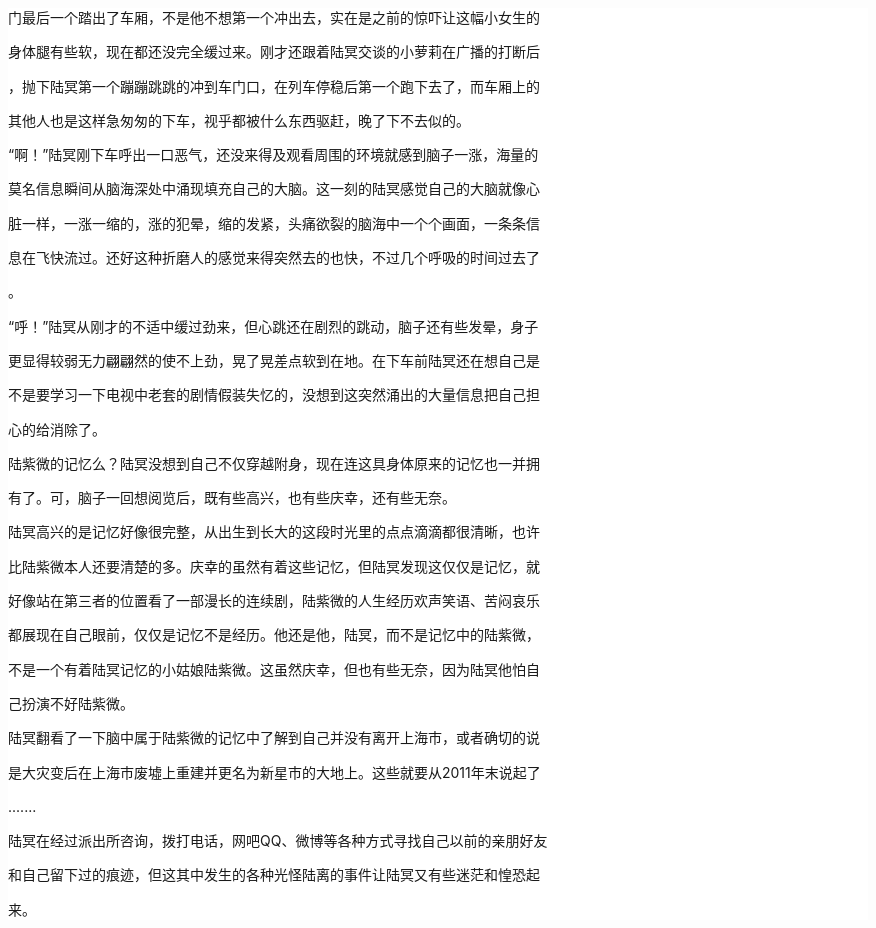 门最后一个踏出了车厢，不是他不想第一个冲出去，实在是之前的惊吓让这幅小女生的

身体腿有些软，现在都还没完全缓过来。刚才还跟着陆冥交谈的小萝莉在广播的打断后

，抛下陆冥第一个蹦蹦跳跳的冲到车门口，在列车停稳后第一个跑下去了，而车厢上的

其他人也是这样急匆匆的下车，视乎都被什么东西驱赶，晚了下不去似的。

“啊！”陆冥刚下车呼出一口恶气，还没来得及观看周围的环境就感到脑子一涨，海量的

莫名信息瞬间从脑海深处中涌现填充自己的大脑。这一刻的陆冥感觉自己的大脑就像心

脏一样，一涨一缩的，涨的犯晕，缩的发紧，头痛欲裂的脑海中一个个画面，一条条信

息在飞快流过。还好这种折磨人的感觉来得突然去的也快，不过几个呼吸的时间过去了

。

“呼！”陆冥从刚才的不适中缓过劲来，但心跳还在剧烈的跳动，脑子还有些发晕，身子

更显得较弱无力翩翩然的使不上劲，晃了晃差点软到在地。在下车前陆冥还在想自己是

不是要学习一下电视中老套的剧情假装失忆的，没想到这突然涌出的大量信息把自己担

心的给消除了。

陆紫微的记忆么？陆冥没想到自己不仅穿越附身，现在连这具身体原来的记忆也一并拥

有了。可，脑子一回想阅览后，既有些高兴，也有些庆幸，还有些无奈。

陆冥高兴的是记忆好像很完整，从出生到长大的这段时光里的点点滴滴都很清晰，也许

比陆紫微本人还要清楚的多。庆幸的虽然有着这些记忆，但陆冥发现这仅仅是记忆，就

好像站在第三者的位置看了一部漫长的连续剧，陆紫微的人生经历欢声笑语、苦闷哀乐

都展现在自己眼前，仅仅是记忆不是经历。他还是他，陆冥，而不是记忆中的陆紫微，

不是一个有着陆冥记忆的小姑娘陆紫微。这虽然庆幸，但也有些无奈，因为陆冥他怕自

己扮演不好陆紫微。

陆冥翻看了一下脑中属于陆紫微的记忆中了解到自己并没有离开上海市，或者确切的说

是大灾变后在上海市废墟上重建并更名为新星市的大地上。这些就要从2011年末说起了

.......

陆冥在经过派出所咨询，拨打电话，网吧QQ、微博等各种方式寻找自己以前的亲朋好友

和自己留下过的痕迹，但这其中发生的各种光怪陆离的事件让陆冥又有些迷茫和惶恐起

来。


